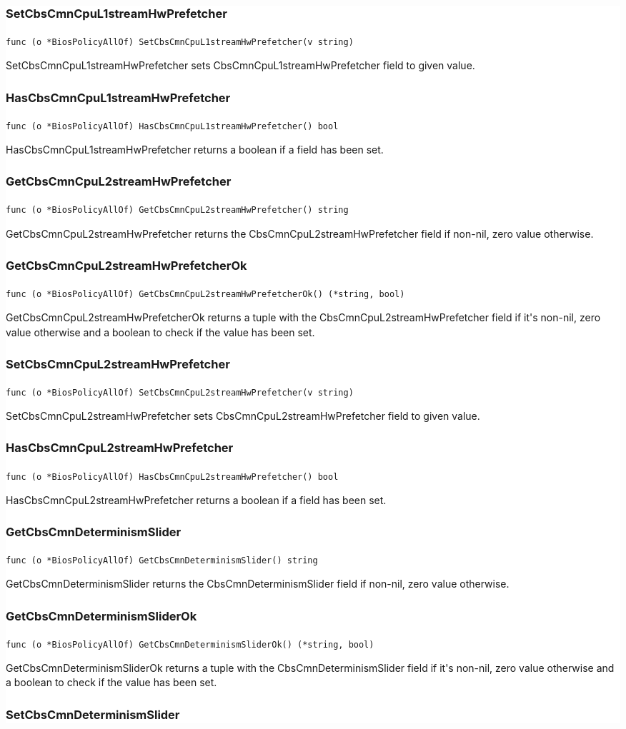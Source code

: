 ### SetCbsCmnCpuL1streamHwPrefetcher

`func (o *BiosPolicyAllOf) SetCbsCmnCpuL1streamHwPrefetcher(v string)`

SetCbsCmnCpuL1streamHwPrefetcher sets CbsCmnCpuL1streamHwPrefetcher field to given value.

### HasCbsCmnCpuL1streamHwPrefetcher

`func (o *BiosPolicyAllOf) HasCbsCmnCpuL1streamHwPrefetcher() bool`

HasCbsCmnCpuL1streamHwPrefetcher returns a boolean if a field has been set.

### GetCbsCmnCpuL2streamHwPrefetcher

`func (o *BiosPolicyAllOf) GetCbsCmnCpuL2streamHwPrefetcher() string`

GetCbsCmnCpuL2streamHwPrefetcher returns the CbsCmnCpuL2streamHwPrefetcher field if non-nil, zero value otherwise.

### GetCbsCmnCpuL2streamHwPrefetcherOk

`func (o *BiosPolicyAllOf) GetCbsCmnCpuL2streamHwPrefetcherOk() (*string, bool)`

GetCbsCmnCpuL2streamHwPrefetcherOk returns a tuple with the CbsCmnCpuL2streamHwPrefetcher field if it's non-nil, zero value otherwise
and a boolean to check if the value has been set.

### SetCbsCmnCpuL2streamHwPrefetcher

`func (o *BiosPolicyAllOf) SetCbsCmnCpuL2streamHwPrefetcher(v string)`

SetCbsCmnCpuL2streamHwPrefetcher sets CbsCmnCpuL2streamHwPrefetcher field to given value.

### HasCbsCmnCpuL2streamHwPrefetcher

`func (o *BiosPolicyAllOf) HasCbsCmnCpuL2streamHwPrefetcher() bool`

HasCbsCmnCpuL2streamHwPrefetcher returns a boolean if a field has been set.

### GetCbsCmnDeterminismSlider

`func (o *BiosPolicyAllOf) GetCbsCmnDeterminismSlider() string`

GetCbsCmnDeterminismSlider returns the CbsCmnDeterminismSlider field if non-nil, zero value otherwise.

### GetCbsCmnDeterminismSliderOk

`func (o *BiosPolicyAllOf) GetCbsCmnDeterminismSliderOk() (*string, bool)`

GetCbsCmnDeterminismSliderOk returns a tuple with the CbsCmnDeterminismSlider field if it's non-nil, zero value otherwise
and a boolean to check if the value has been set.

### SetCbsCmnDeterminismSlider
